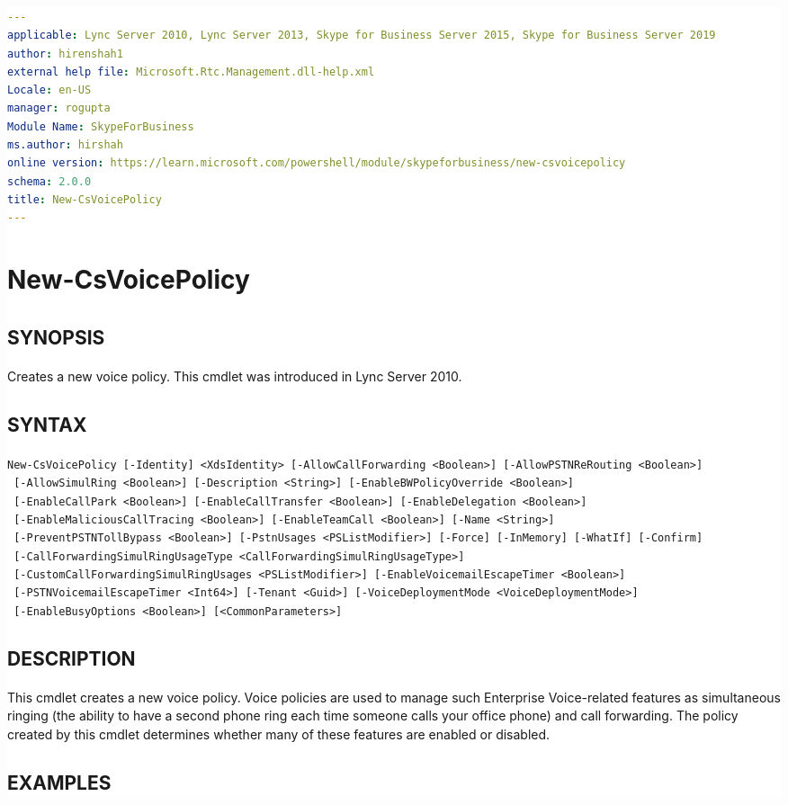 ```yaml
---
applicable: Lync Server 2010, Lync Server 2013, Skype for Business Server 2015, Skype for Business Server 2019
author: hirenshah1
external help file: Microsoft.Rtc.Management.dll-help.xml
Locale: en-US
manager: rogupta
Module Name: SkypeForBusiness
ms.author: hirshah
online version: https://learn.microsoft.com/powershell/module/skypeforbusiness/new-csvoicepolicy
schema: 2.0.0
title: New-CsVoicePolicy
---
```


# New-CsVoicePolicy

## SYNOPSIS
Creates a new voice policy.
This cmdlet was introduced in Lync Server 2010.


## SYNTAX

```
New-CsVoicePolicy [-Identity] <XdsIdentity> [-AllowCallForwarding <Boolean>] [-AllowPSTNReRouting <Boolean>]
 [-AllowSimulRing <Boolean>] [-Description <String>] [-EnableBWPolicyOverride <Boolean>]
 [-EnableCallPark <Boolean>] [-EnableCallTransfer <Boolean>] [-EnableDelegation <Boolean>]
 [-EnableMaliciousCallTracing <Boolean>] [-EnableTeamCall <Boolean>] [-Name <String>]
 [-PreventPSTNTollBypass <Boolean>] [-PstnUsages <PSListModifier>] [-Force] [-InMemory] [-WhatIf] [-Confirm]
 [-CallForwardingSimulRingUsageType <CallForwardingSimulRingUsageType>]
 [-CustomCallForwardingSimulRingUsages <PSListModifier>] [-EnableVoicemailEscapeTimer <Boolean>]
 [-PSTNVoicemailEscapeTimer <Int64>] [-Tenant <Guid>] [-VoiceDeploymentMode <VoiceDeploymentMode>]
 [-EnableBusyOptions <Boolean>] [<CommonParameters>]
```

## DESCRIPTION
This cmdlet creates a new voice policy.
Voice policies are used to manage such Enterprise Voice-related features as simultaneous ringing (the ability to have a second phone ring each time someone calls your office phone) and call forwarding.
The policy created by this cmdlet determines whether many of these features are enabled or disabled.


## EXAMPLES
